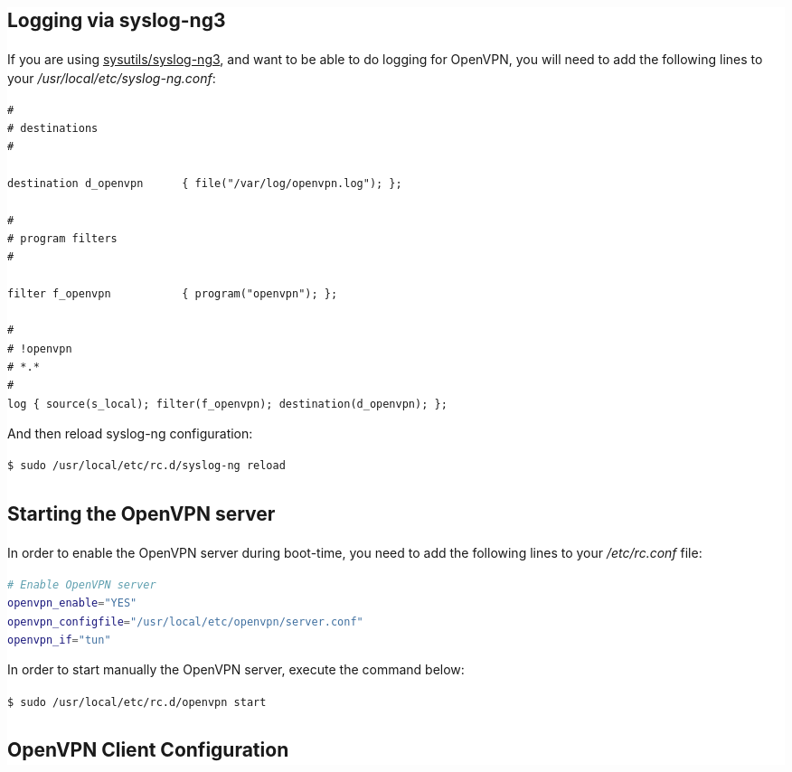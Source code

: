 ## Logging via syslog-ng3

If you are using
[sysutils/syslog-ng3](http://freshports.org/sysutils/syslog-ng3), and
want to be able to do logging for OpenVPN, you will need to add the
following lines to your */usr/local/etc/syslog-ng.conf*:

```text
#
# destinations
#

destination d_openvpn      { file("/var/log/openvpn.log"); };

#
# program filters
#

filter f_openvpn           { program("openvpn"); };

#
# !openvpn
# *.*
#
log { source(s_local); filter(f_openvpn); destination(d_openvpn); };
```

And then reload syslog-ng configuration:

```bash
$ sudo /usr/local/etc/rc.d/syslog-ng reload
```

## Starting the OpenVPN server

In order to enable the OpenVPN server during boot-time, you need to
add the following lines to your */etc/rc.conf* file:

```bash
# Enable OpenVPN server
openvpn_enable="YES"
openvpn_configfile="/usr/local/etc/openvpn/server.conf"
openvpn_if="tun"
```

In order to start manually the OpenVPN server, execute the command
below:

```bash
$ sudo /usr/local/etc/rc.d/openvpn start
```

## OpenVPN Client Configuration
